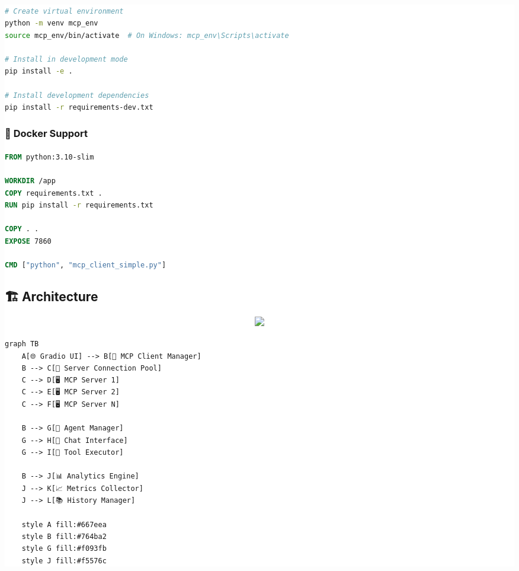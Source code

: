 ```bash
# Create virtual environment
python -m venv mcp_env
source mcp_env/bin/activate  # On Windows: mcp_env\Scripts\activate

# Install in development mode
pip install -e .

# Install development dependencies
pip install -r requirements-dev.txt
```

### 🐳 **Docker Support**

```dockerfile
FROM python:3.10-slim

WORKDIR /app
COPY requirements.txt .
RUN pip install -r requirements.txt

COPY . .
EXPOSE 7860

CMD ["python", "mcp_client_simple.py"]
```

## 🏗️ Architecture

<div align="center">
<img src="https://user-images.githubusercontent.com/74038190/212284136-03988914-d42b-4505-b9d4-f12c4e0270cc.gif" width="500">
</div>

```mermaid
graph TB
    A[🌐 Gradio UI] --> B[🔌 MCP Client Manager]
    B --> C[📡 Server Connection Pool]
    C --> D[🖥️ MCP Server 1]
    C --> E[🖥️ MCP Server 2]
    C --> F[🖥️ MCP Server N]
    
    B --> G[🤖 Agent Manager]
    G --> H[💬 Chat Interface]
    G --> I[🔧 Tool Executor]
    
    B --> J[📊 Analytics Engine]
    J --> K[📈 Metrics Collector]
    J --> L[📚 History Manager]
    
    style A fill:#667eea
    style B fill:#764ba2
    style G fill:#f093fb
    style J fill:#f5576c
```
